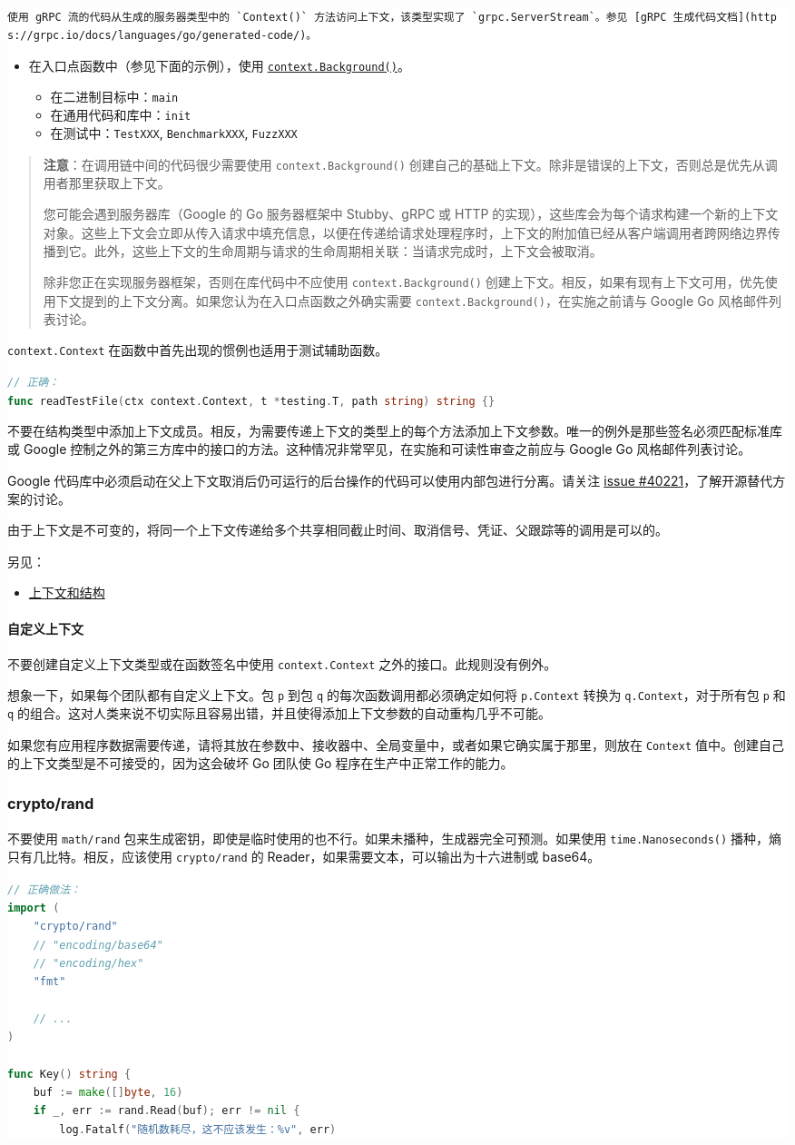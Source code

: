     使用 gRPC 流的代码从生成的服务器类型中的 `Context()` 方法访问上下文，该类型实现了 `grpc.ServerStream`。参见 [gRPC 生成代码文档](https://grpc.io/docs/languages/go/generated-code/)。

*   在入口点函数中（参见下面的示例），使用 [`context.Background()`](https://pkg.go.dev/context/#Background)。

    *   在二进制目标中：`main`
    *   在通用代码和库中：`init`
    *   在测试中：`TestXXX`, `BenchmarkXXX`, `FuzzXXX`

> **注意**：在调用链中间的代码很少需要使用 `context.Background()` 创建自己的基础上下文。除非是错误的上下文，否则总是优先从调用者那里获取上下文。
>
> 您可能会遇到服务器库（Google 的 Go 服务器框架中 Stubby、gRPC 或 HTTP 的实现），这些库会为每个请求构建一个新的上下文对象。这些上下文会立即从传入请求中填充信息，以便在传递给请求处理程序时，上下文的附加值已经从客户端调用者跨网络边界传播到它。此外，这些上下文的生命周期与请求的生命周期相关联：当请求完成时，上下文会被取消。
>
> 除非您正在实现服务器框架，否则在库代码中不应使用 `context.Background()` 创建上下文。相反，如果有现有上下文可用，优先使用下文提到的上下文分离。如果您认为在入口点函数之外确实需要 `context.Background()`，在实施之前请与 Google Go 风格邮件列表讨论。

`context.Context` 在函数中首先出现的惯例也适用于测试辅助函数。

```go
// 正确：
func readTestFile(ctx context.Context, t *testing.T, path string) string {}
```

不要在结构类型中添加上下文成员。相反，为需要传递上下文的类型上的每个方法添加上下文参数。唯一的例外是那些签名必须匹配标准库或 Google 控制之外的第三方库中的接口的方法。这种情况非常罕见，在实施和可读性审查之前应与 Google Go 风格邮件列表讨论。

Google 代码库中必须启动在父上下文取消后仍可运行的后台操作的代码可以使用内部包进行分离。请关注 [issue #40221](https://github.com/golang/go/issues/40221)，了解开源替代方案的讨论。

由于上下文是不可变的，将同一个上下文传递给多个共享相同截止时间、取消信号、凭证、父跟踪等的调用是可以的。

另见：

*   [上下文和结构]

[上下文和结构]: https://go.dev/blog/context-and-structs

<a id="custom-contexts"></a>

#### 自定义上下文

不要创建自定义上下文类型或在函数签名中使用 `context.Context` 之外的接口。此规则没有例外。

想象一下，如果每个团队都有自定义上下文。包 `p` 到包 `q` 的每次函数调用都必须确定如何将 `p.Context` 转换为 `q.Context`，对于所有包 `p` 和 `q` 的组合。这对人类来说不切实际且容易出错，并且使得添加上下文参数的自动重构几乎不可能。

如果您有应用程序数据需要传递，请将其放在参数中、接收器中、全局变量中，或者如果它确实属于那里，则放在 `Context` 值中。创建自己的上下文类型是不可接受的，因为这会破坏 Go 团队使 Go 程序在生产中正常工作的能力。

<a id="crypto-rand"></a>
### crypto/rand

<a id="TOC-CryptoRand"></a>

不要使用 `math/rand` 包来生成密钥，即使是临时使用的也不行。如果未播种，生成器完全可预测。如果使用 `time.Nanoseconds()` 播种，熵只有几比特。相反，应该使用 `crypto/rand` 的 Reader，如果需要文本，可以输出为十六进制或 base64。

```go
// 正确做法：
import (
    "crypto/rand"
    // "encoding/base64"
    // "encoding/hex"
    "fmt"

    // ...
)

func Key() string {
    buf := make([]byte, 16)
    if _, err := rand.Read(buf); err != nil {
        log.Fatalf("随机数耗尽，这不应该发生：%v", err)
```

[`syscall`]: https://pkg.go.dev/syscall#pkg-constants
[`tabwriter`]: https://pkg.go.dev/text/tabwriter
[shadowed]: best-practices#shadowing
[接收者]: https://golang.org/ref/spec#Method_declarations
[混合大小写]: guide#mixed-caps
[导出]: https://tour.golang.org/basics/3
[导出性]: https://golang.org/ref/spec#Exported_identifiers
[清晰度]: guide#clarity
[简洁性]: guide#concision
[类型和类型类似的词]: #repetitive-with-type
[周围上下文]: #repetitive-in-context
[方法接收器变量]: #receiver-names
[文档预览]: best-practices#documentation-preview
[文档惯例]: best-practices#documentation-conventions
[Go博客上的这篇关于文档的文章]: https://blog.golang.org/godoc-documenting-go-code
[完整句子]: #comment-sentences
[文档注释]: #doc-comments
[可运行的示例]: http://blog.golang.org/examples
[Godoc]: https://pkg.go.dev/time#example-Duration
[源码]: https://cs.opensource.google/go/go/+/HEAD:src/time/example_test.go
[裸返回]: https://tour.golang.org/basics/7
[GoTip #38: 函数作为命名类型]: https://jqknono.github.io/styleguide/go/index.html#gotip
[`WithTimeout`]: https://pkg.go.dev/context#WithTimeout
[`CancelFunc`]: https://pkg.go.dev/context#CancelFunc
[proto 和存根最佳实践]: best-practices#import-protos
[goimports]: golang.org/x/tools/cmd/goimports
[nogo静态检查器]: https://github.com/bazelbuild/rules_go/blob/master/go/nogo.rst
[nil error]: https://golang.org/doc/faq#nil_error
[`(*bytes.Buffer).Write`]: https://pkg.go.dev/bytes#Buffer.Write
[Effective Go关于多返回值的部分]: http://golang.org/doc/effective_go.html#multiple-returns
[Go提示#1：视线]: https://jqknono.github.io/styleguide/go/index.html#gotip
[复合字面量语法]: https://golang.org/ref/spec#Composite_literals
[零值]: https://golang.org/ref/spec#The_zero_value
[显式字段名称]: #literal-field-names
[Effective Go 关于错误的部分]: http://golang.org/doc/effective_go.html#errors
[`os.Exit`]: https://pkg.go.dev/os#Exit
[同步函数]: #synchronous-functions
[cheney-stop]: https://dave.cheney.net/2016/12/22/never-start-a-goroutine-without-knowing-how-it-will-stop
[rethinking-slides]: https://drive.google.com/file/d/1nPdvhB0PutEJzdCq5ms6UI58dp50fcAN/view
[rethinking-video]: https://www.youtube.com/watch?v=5zXAHh5tJqQ
[Go程序何时结束]: https://changelog.com/gotime/165
[文档惯例：上下文]: best-practices.md#documentation-conventions-contexts
[GoTip #42: 编写测试存根]: https://jqknono.github.io/styleguide/go/index.html#gotip
[GoTip #49: 接受接口，返回具体类型]: https://jqknono.github.io/styleguide/go/index.html#gotip
[GoTip #78: 最小可行接口]: https://jqknono.github.io/styleguide/go/index.html#gotip
[real implementation]: best-practices#use-real-transports
[public API]: https://abseil.io/resources/swe-book/html/ch12.html#test_via_public_apis
[double types]: https://abseil.io/resources/swe-book/html/ch13.html#techniques_for_using_test_doubles
[test double]: https://abseil.io/resources/swe-book/html/ch13.html#basic_concepts
[tott-438]: https://testing.googleblog.com/2017/08/code-health-eliminate-yagni-smells.html
[泛型教程]: https://go.dev/doc/tutorial/generics
[类型参数]: https://go.dev/design/43651-type-parameters
[在Go中使用泛型]: https://www.youtube.com/watch?v=nr8EpUO9jhw
[编写代码，不要设计类型]: https://www.youtube.com/watch?v=Pa_e9EeCdy8&t=1250s
[*类型别名*]: http://golang.org/ref/spec#Type_declarations
[别名]: https://go.googlesource.com/proposal/+/master/design/18130-type-alias.md
[标准`flag`包]: https://golang.org/pkg/flag/
[混合大小写]: guide#mixed-caps
[复杂CLI]: best-practices#complex-clis
[totw-45]: https://abseil.io/tips/45
[`log`]: https://pkg.go.dev/log
[`log/slog`]: https://pkg.go.dev/log/slog
[包`glog`]: https://pkg.go.dev/github.com/golang/glog
[`log.Exit`]: https://pkg.go.dev/github.com/golang/glog#Exit
[`log.Fatal`]: https://pkg.go.dev/github.com/golang/glog#Fatal
[`context.Context`]: https://pkg.go.dev/context
[有用的失败消息]: #useful-test-failures
[`fmt`]: https://golang.org/pkg/fmt/
[标记测试辅助工具]: #mark-test-helpers
[打印差异的部分]: #print-diffs
[深度比较]: #types-of-equality
[`cmpopts`]: https://pkg.go.dev/github.com/google/go-cmp/cmp/cmpopts
[`cmpopts.IgnoreInterfaces`]: https://pkg.go.dev/github.com/google/go-cmp/cmp/cmpopts#IgnoreInterfaces